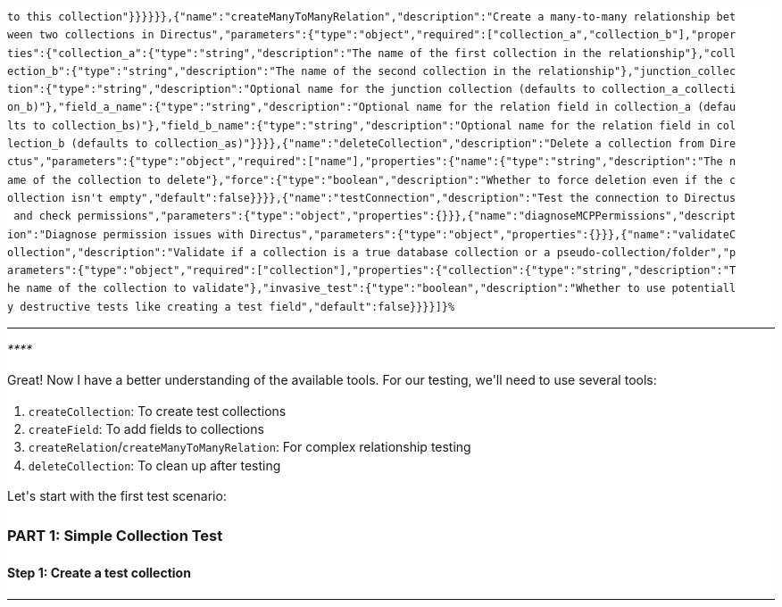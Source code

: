 ```
to this collection"}}}}}},{"name":"createManyToManyRelation","description":"Create a many-to-many relationship bet
ween two collections in Directus","parameters":{"type":"object","required":["collection_a","collection_b"],"proper
ties":{"collection_a":{"type":"string","description":"The name of the first collection in the relationship"},"coll
ection_b":{"type":"string","description":"The name of the second collection in the relationship"},"junction_collec
tion":{"type":"string","description":"Optional name for the junction collection (defaults to collection_a_collecti
on_b)"},"field_a_name":{"type":"string","description":"Optional name for the relation field in collection_a (defau
lts to collection_bs)"},"field_b_name":{"type":"string","description":"Optional name for the relation field in col
lection_b (defaults to collection_as)"}}}},{"name":"deleteCollection","description":"Delete a collection from Dire
ctus","parameters":{"type":"object","required":["name"],"properties":{"name":{"type":"string","description":"The n
ame of the collection to delete"},"force":{"type":"boolean","description":"Whether to force deletion even if the c
ollection isn't empty","default":false}}}},{"name":"testConnection","description":"Test the connection to Directus
 and check permissions","parameters":{"type":"object","properties":{}}},{"name":"diagnoseMCPPermissions","descript
ion":"Diagnose permission issues with Directus","parameters":{"type":"object","properties":{}}},{"name":"validateC
ollection","description":"Validate if a collection is a true database collection or a pseudo-collection/folder","p
arameters":{"type":"object","required":["collection"],"properties":{"collection":{"type":"string","description":"T
he name of the collection to validate"},"invasive_test":{"type":"boolean","description":"Whether to use potentiall
y destructive tests like creating a test field","default":false}}}}]}%

```

---

_****_

Great! Now I have a better understanding of the available tools. For our testing, we'll need to use several tools:

1. `createCollection`: To create test collections
2. `createField`: To add fields to collections
3. `createRelation`/`createManyToManyRelation`: For complex relationship testing
4. `deleteCollection`: To clean up after testing

Let's start with the first test scenario:

### PART 1: Simple Collection Test

#### Step 1: Create a test collection

---